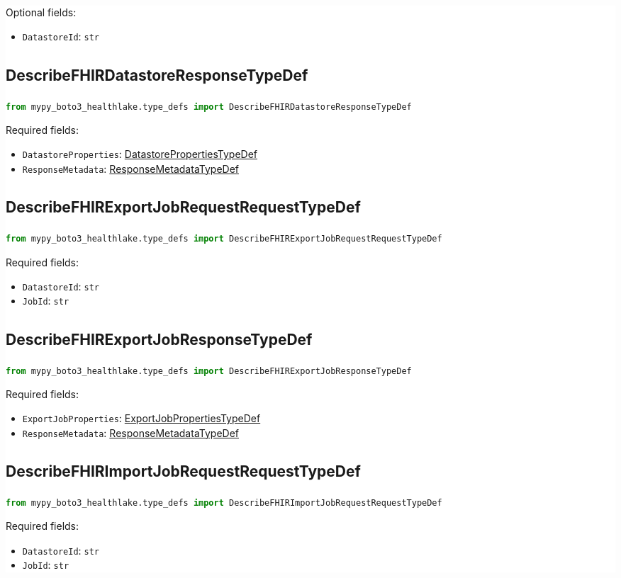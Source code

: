 Optional fields:

- `DatastoreId`: `str`

<a id="describefhirdatastoreresponsetypedef"></a>

## DescribeFHIRDatastoreResponseTypeDef

```python
from mypy_boto3_healthlake.type_defs import DescribeFHIRDatastoreResponseTypeDef
```

Required fields:

- `DatastoreProperties`:
  [DatastorePropertiesTypeDef](./type_defs.md#datastorepropertiestypedef)
- `ResponseMetadata`:
  [ResponseMetadataTypeDef](./type_defs.md#responsemetadatatypedef)

<a id="describefhirexportjobrequestrequesttypedef"></a>

## DescribeFHIRExportJobRequestRequestTypeDef

```python
from mypy_boto3_healthlake.type_defs import DescribeFHIRExportJobRequestRequestTypeDef
```

Required fields:

- `DatastoreId`: `str`
- `JobId`: `str`

<a id="describefhirexportjobresponsetypedef"></a>

## DescribeFHIRExportJobResponseTypeDef

```python
from mypy_boto3_healthlake.type_defs import DescribeFHIRExportJobResponseTypeDef
```

Required fields:

- `ExportJobProperties`:
  [ExportJobPropertiesTypeDef](./type_defs.md#exportjobpropertiestypedef)
- `ResponseMetadata`:
  [ResponseMetadataTypeDef](./type_defs.md#responsemetadatatypedef)

<a id="describefhirimportjobrequestrequesttypedef"></a>

## DescribeFHIRImportJobRequestRequestTypeDef

```python
from mypy_boto3_healthlake.type_defs import DescribeFHIRImportJobRequestRequestTypeDef
```

Required fields:

- `DatastoreId`: `str`
- `JobId`: `str`
